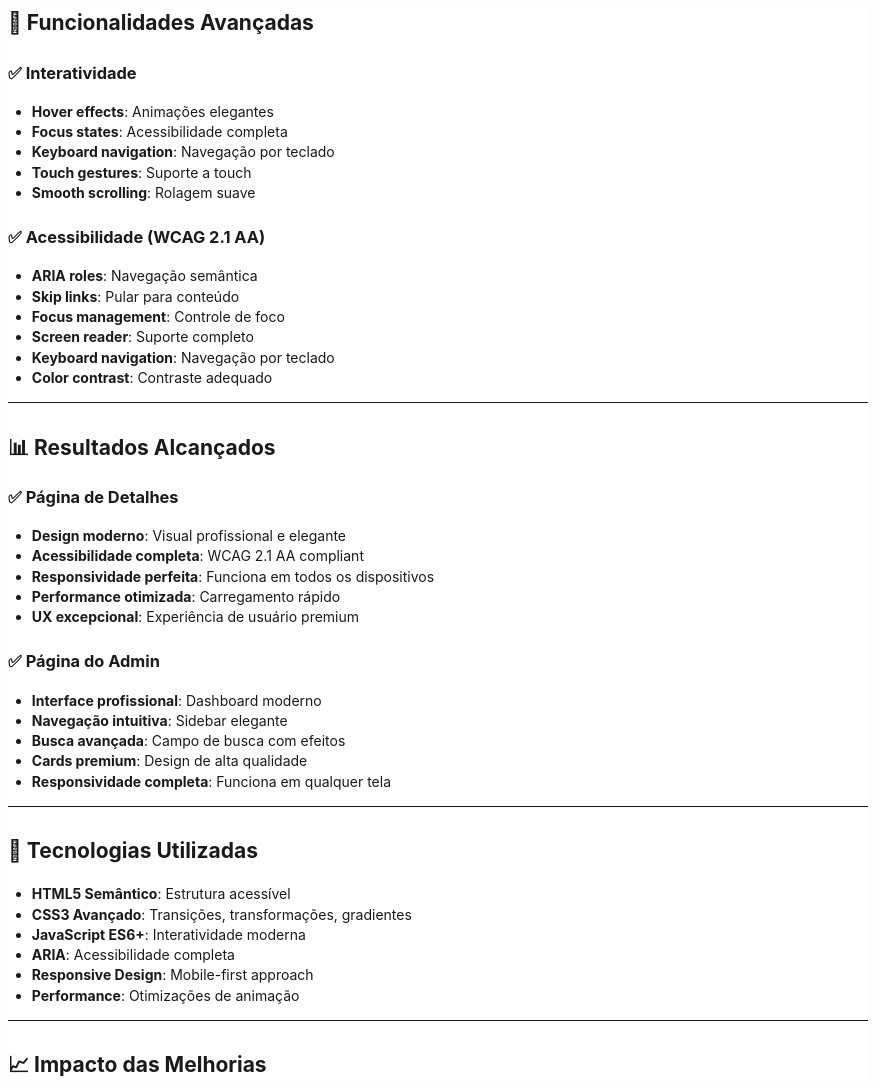 
## 🚀 **Funcionalidades Avançadas**

### ✅ **Interatividade**
- **Hover effects**: Animações elegantes
- **Focus states**: Acessibilidade completa
- **Keyboard navigation**: Navegação por teclado
- **Touch gestures**: Suporte a touch
- **Smooth scrolling**: Rolagem suave

### ✅ **Acessibilidade (WCAG 2.1 AA)**
- **ARIA roles**: Navegação semântica
- **Skip links**: Pular para conteúdo
- **Focus management**: Controle de foco
- **Screen reader**: Suporte completo
- **Keyboard navigation**: Navegação por teclado
- **Color contrast**: Contraste adequado

---

## 📊 **Resultados Alcançados**

### ✅ **Página de Detalhes**
- **Design moderno**: Visual profissional e elegante
- **Acessibilidade completa**: WCAG 2.1 AA compliant
- **Responsividade perfeita**: Funciona em todos os dispositivos
- **Performance otimizada**: Carregamento rápido
- **UX excepcional**: Experiência de usuário premium

### ✅ **Página do Admin**
- **Interface profissional**: Dashboard moderno
- **Navegação intuitiva**: Sidebar elegante
- **Busca avançada**: Campo de busca com efeitos
- **Cards premium**: Design de alta qualidade
- **Responsividade completa**: Funciona em qualquer tela

---

## 🎯 **Tecnologias Utilizadas**

- **HTML5 Semântico**: Estrutura acessível
- **CSS3 Avançado**: Transições, transformações, gradientes
- **JavaScript ES6+**: Interatividade moderna
- **ARIA**: Acessibilidade completa
- **Responsive Design**: Mobile-first approach
- **Performance**: Otimizações de animação

---

## 📈 **Impacto das Melhorias**
